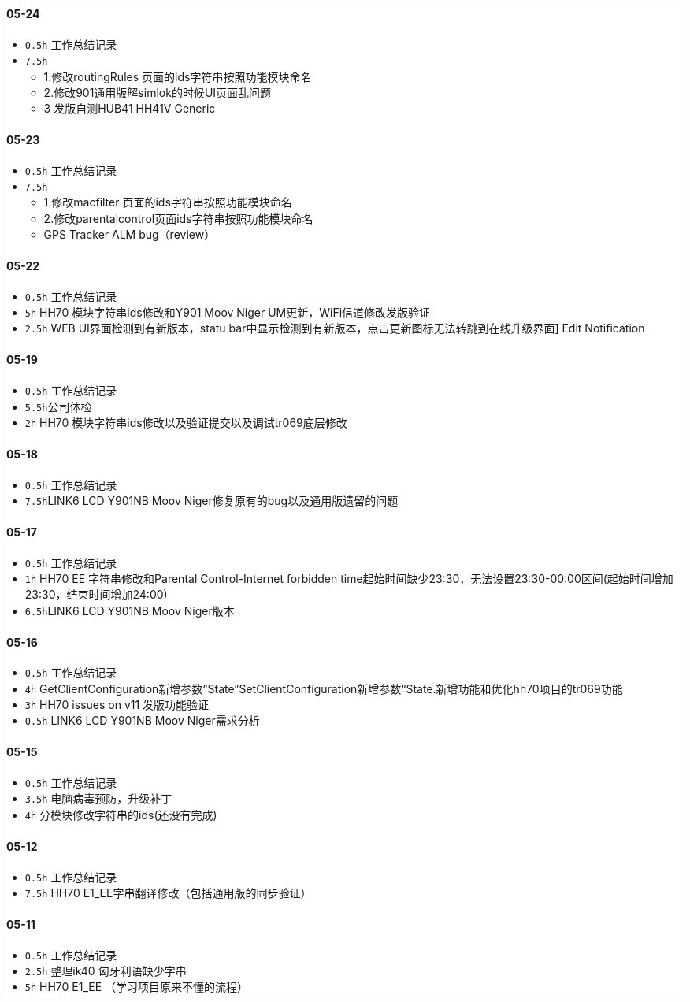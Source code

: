 #### 05-24
- `0.5h` 工作总结记录   
- `7.5h` 
    - 1.修改routingRules 页面的ids字符串按照功能模块命名
    - 2.修改901通用版解simlok的时候UI页面乱问题
    - 3 发版自测HUB41 HH41V Generic

#### 05-23
- `0.5h` 工作总结记录   
- `7.5h` 
    - 1.修改macfilter 页面的ids字符串按照功能模块命名
    - 2.修改parentalcontrol页面ids字符串按照功能模块命名
    - GPS Tracker ALM bug（review）

#### 05-22
- `0.5h` 工作总结记录   
- `5h` HH70 模块字符串ids修改和Y901 Moov Niger UM更新，WiFi信道修改发版验证
- `2.5h` WEB UI界面检测到有新版本，statu bar中显示检测到有新版本，点击更新图标无法转跳到在线升级界面] Edit Notification

#### 05-19
- `0.5h` 工作总结记录   
- `5.5h`公司体检
- `2h` HH70 模块字符串ids修改以及验证提交以及调试tr069底层修改

#### 05-18
- `0.5h` 工作总结记录   
- `7.5h`LINK6 LCD Y901NB Moov Niger修复原有的bug以及通用版遗留的问题


#### 05-17
- `0.5h` 工作总结记录   
- `1h` HH70 EE 字符串修改和Parental Control-Internet forbidden time起始时间缺少23:30，无法设置23:30-00:00区间(起始时间增加23:30，结束时间增加24:00)
- `6.5h`LINK6 LCD Y901NB Moov Niger版本

#### 05-16
- `0.5h` 工作总结记录   
- `4h` GetClientConfiguration新增参数“State”SetClientConfiguration新增参数“State.新增功能和优化hh70项目的tr069功能
- `3h`  HH70 issues on v11 发版功能验证
- `0.5h` LINK6 LCD Y901NB Moov Niger需求分析

#### 05-15
- `0.5h` 工作总结记录   
- `3.5h` 电脑病毒预防，升级补丁
- `4h` 分模块修改字符串的ids(还没有完成)

#### 05-12
- `0.5h` 工作总结记录   
- `7.5h` HH70 E1_EE字串翻译修改（包括通用版的同步验证）


#### 05-11
- `0.5h` 工作总结记录   
- `2.5h` 整理ik40 匈牙利语缺少字串
- `5h` HH70 E1_EE （学习项目原来不懂的流程）
